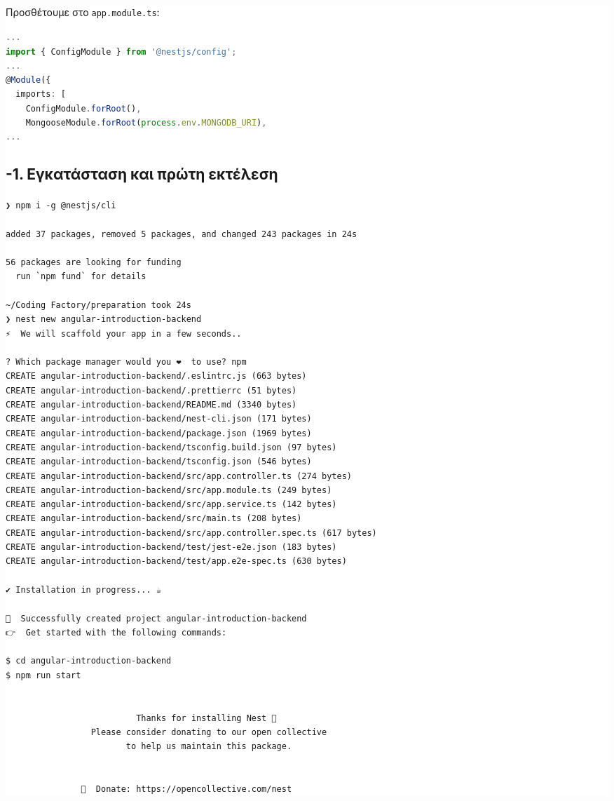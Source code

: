 Προσθέτουμε στο `app.module.ts`:

```typescript
...
import { ConfigModule } from '@nestjs/config';
...
@Module({
  imports: [
    ConfigModule.forRoot(),
    MongooseModule.forRoot(process.env.MONGODB_URI),
...
```

## -1. Εγκατάσταση και πρώτη εκτέλεση

```
❯ npm i -g @nestjs/cli

added 37 packages, removed 5 packages, and changed 243 packages in 24s

56 packages are looking for funding
  run `npm fund` for details

~/Coding Factory/preparation took 24s
❯ nest new angular-introduction-backend
⚡  We will scaffold your app in a few seconds..

? Which package manager would you ❤️  to use? npm
CREATE angular-introduction-backend/.eslintrc.js (663 bytes)
CREATE angular-introduction-backend/.prettierrc (51 bytes)
CREATE angular-introduction-backend/README.md (3340 bytes)
CREATE angular-introduction-backend/nest-cli.json (171 bytes)
CREATE angular-introduction-backend/package.json (1969 bytes)
CREATE angular-introduction-backend/tsconfig.build.json (97 bytes)
CREATE angular-introduction-backend/tsconfig.json (546 bytes)
CREATE angular-introduction-backend/src/app.controller.ts (274 bytes)
CREATE angular-introduction-backend/src/app.module.ts (249 bytes)
CREATE angular-introduction-backend/src/app.service.ts (142 bytes)
CREATE angular-introduction-backend/src/main.ts (208 bytes)
CREATE angular-introduction-backend/src/app.controller.spec.ts (617 bytes)
CREATE angular-introduction-backend/test/jest-e2e.json (183 bytes)
CREATE angular-introduction-backend/test/app.e2e-spec.ts (630 bytes)

✔ Installation in progress... ☕

🚀  Successfully created project angular-introduction-backend
👉  Get started with the following commands:

$ cd angular-introduction-backend
$ npm run start


                          Thanks for installing Nest 🙏
                 Please consider donating to our open collective
                        to help us maintain this package.


               🍷  Donate: https://opencollective.com/nest
```
